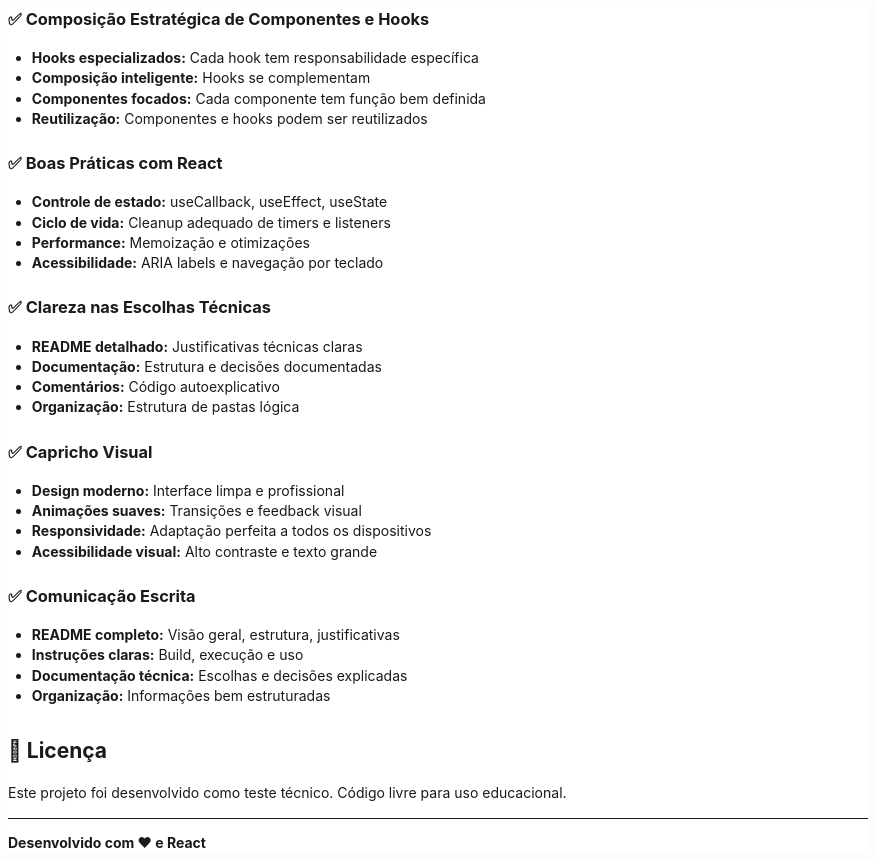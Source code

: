 ### ✅ Composição Estratégica de Componentes e Hooks
- **Hooks especializados:** Cada hook tem responsabilidade específica
- **Composição inteligente:** Hooks se complementam
- **Componentes focados:** Cada componente tem função bem definida
- **Reutilização:** Componentes e hooks podem ser reutilizados

### ✅ Boas Práticas com React
- **Controle de estado:** useCallback, useEffect, useState
- **Ciclo de vida:** Cleanup adequado de timers e listeners
- **Performance:** Memoização e otimizações
- **Acessibilidade:** ARIA labels e navegação por teclado

### ✅ Clareza nas Escolhas Técnicas
- **README detalhado:** Justificativas técnicas claras
- **Documentação:** Estrutura e decisões documentadas
- **Comentários:** Código autoexplicativo
- **Organização:** Estrutura de pastas lógica

### ✅ Capricho Visual
- **Design moderno:** Interface limpa e profissional
- **Animações suaves:** Transições e feedback visual
- **Responsividade:** Adaptação perfeita a todos os dispositivos
- **Acessibilidade visual:** Alto contraste e texto grande

### ✅ Comunicação Escrita
- **README completo:** Visão geral, estrutura, justificativas
- **Instruções claras:** Build, execução e uso
- **Documentação técnica:** Escolhas e decisões explicadas
- **Organização:** Informações bem estruturadas

## 📝 Licença

Este projeto foi desenvolvido como teste técnico. Código livre para uso educacional.

---

**Desenvolvido com ❤️ e React**
